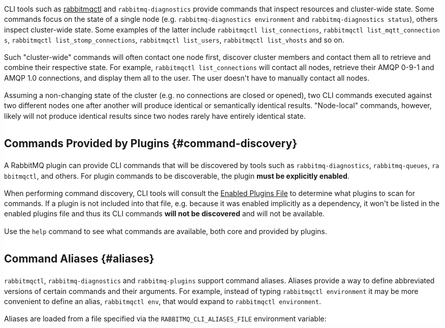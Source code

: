 CLI tools such as [rabbitmqctl](./man/rabbitmqctl.8) and
`rabbitmq-diagnostics` provide commands that inspect resources and
cluster-wide state. Some commands focus on the state of a single node
(e.g. `rabbitmq-diagnostics environment` and `rabbitmq-diagnostics
status`), others inspect cluster-wide state. Some examples of the
latter include `rabbitmqctl list_connections`, `rabbitmqctl
list_mqtt_connections`, `rabbitmqctl list_stomp_connections`,
`rabbitmqctl list_users`, `rabbitmqctl list_vhosts` and so on.

Such "cluster-wide" commands will often contact one node
first, discover cluster members and contact them all to
retrieve and combine their respective state. For example,
`rabbitmqctl list_connections` will contact all
nodes, retrieve their AMQP 0-9-1 and AMQP 1.0 connections,
and display them all to the user. The user doesn't have
to manually contact all nodes.

Assuming a non-changing
state of the cluster (e.g. no connections are closed or
opened), two CLI commands executed against two different
nodes one after another will produce identical or
semantically identical results. "Node-local" commands, however, likely will not produce
identical results since two nodes rarely have entirely identical state.


## Commands Provided by Plugins {#command-discovery}

A RabbitMQ plugin can provide CLI commands that will be discovered by tools such as `rabbitmq-diagnostics`,
`rabbitmq-queues`, `rabbitmqctl`, and others. For plugin commands to be discoverable, the plugin
**must be explicitly enabled**.

When performing command discovery, CLI tools will consult the [Enabled Plugins File](./plugins#enabled-plugins-file) to determine
what plugins to scan for commands. If a plugin is not included into that file, e.g. because it was enabled implicitly as
a dependency, it won't be listed in the enabled plugins file and thus its CLI commands **will not be discovered**
and will not be available.

Use the `help` command to see what commands are available, both core and provided by plugins.


## Command Aliases {#aliases}

`rabbitmqctl`, `rabbitmq-diagnostics` and `rabbitmq-plugins` support command aliases. Aliases provide
a way to define abbreviated versions of certain commands and their arguments. For example,
instead of typing `rabbitmqctl environment` it may be more convenient to define an alias,
`rabbitmqctl env`, that would expand to `rabbitmqctl environment`.

Aliases are loaded from a file specified via the `RABBITMQ_CLI_ALIASES_FILE` environment
variable:
